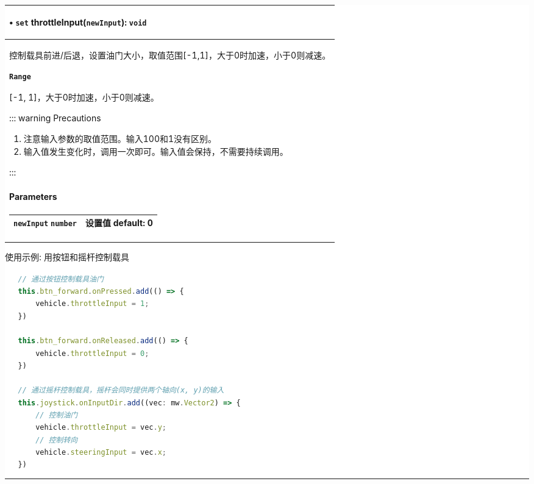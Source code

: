 <table class="get-set-table">
<thead><tr>
<th style="text-align: left">

• `set` **throttleInput**(`newInput`): `void` <Badge type="tip" text="client" />

</th>
</tr></thead>
<tbody><tr>
<td style="text-align: left">


控制载具前进/后退，设置油门大小，取值范围[-1,1]，大于0时加速，小于0则减速。

**`Range`**

[-1, 1]，大于0时加速，小于0则减速。

::: warning Precautions

1. 注意输入参数的取值范围。输入100和1没有区别。
2. 输入值发生变化时，调用一次即可。输入值会保持，不需要持续调用。

:::


#### Parameters

| `newInput` `number` |  设置值 default: 0 |
| :------ | :------ |



</td>
</tr></tbody>
</table>

<span style="font-size: 14px;">
使用示例: 用按钮和摇杆控制载具
</span>

```ts
   // 通过按钮控制载具油门
   this.btn_forward.onPressed.add(() => {
       vehicle.throttleInput = 1;
   })

   this.btn_forward.onReleased.add(() => {
       vehicle.throttleInput = 0;
   })

   // 通过摇杆控制载具，摇杆会同时提供两个轴向(x, y)的输入
   this.joystick.onInputDir.add((vec: mw.Vector2) => {
       // 控制油门
       vehicle.throttleInput = vec.y;
       // 控制转向
       vehicle.steeringInput = vec.x;
   })
```
___
